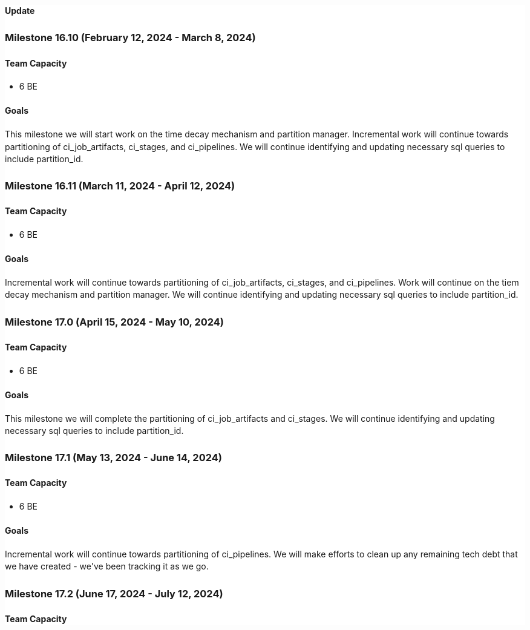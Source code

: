 #### Update

### Milestone 16.10 (February 12, 2024 - March 8, 2024)

#### Team Capacity

- 6 BE

#### Goals

This milestone we will start work on the time decay mechanism and partition manager.
Incremental work will continue towards partitioning of ci_job_artifacts, ci_stages, and ci_pipelines.
We will continue identifying and updating necessary sql queries to include partition_id.

### Milestone 16.11 (March 11, 2024 - April 12, 2024)

#### Team Capacity

- 6 BE

#### Goals

Incremental work will continue towards partitioning of ci_job_artifacts, ci_stages, and ci_pipelines.
Work will continue on the tiem decay mechanism and partition manager.
We will continue identifying and updating necessary sql queries to include partition_id.

### Milestone 17.0 (April 15, 2024 - May 10, 2024)

#### Team Capacity

- 6 BE

#### Goals

This milestone we will complete the partitioning of ci_job_artifacts and ci_stages.
We will continue identifying and updating necessary sql queries to include partition_id.

### Milestone 17.1 (May 13, 2024 - June 14, 2024)

#### Team Capacity

- 6 BE

#### Goals

Incremental work will continue towards partitioning of ci_pipelines.
We will make efforts to clean up any remaining tech debt that we have created - we've been tracking it as we go.

### Milestone 17.2 (June 17, 2024 - July 12, 2024)

#### Team Capacity
